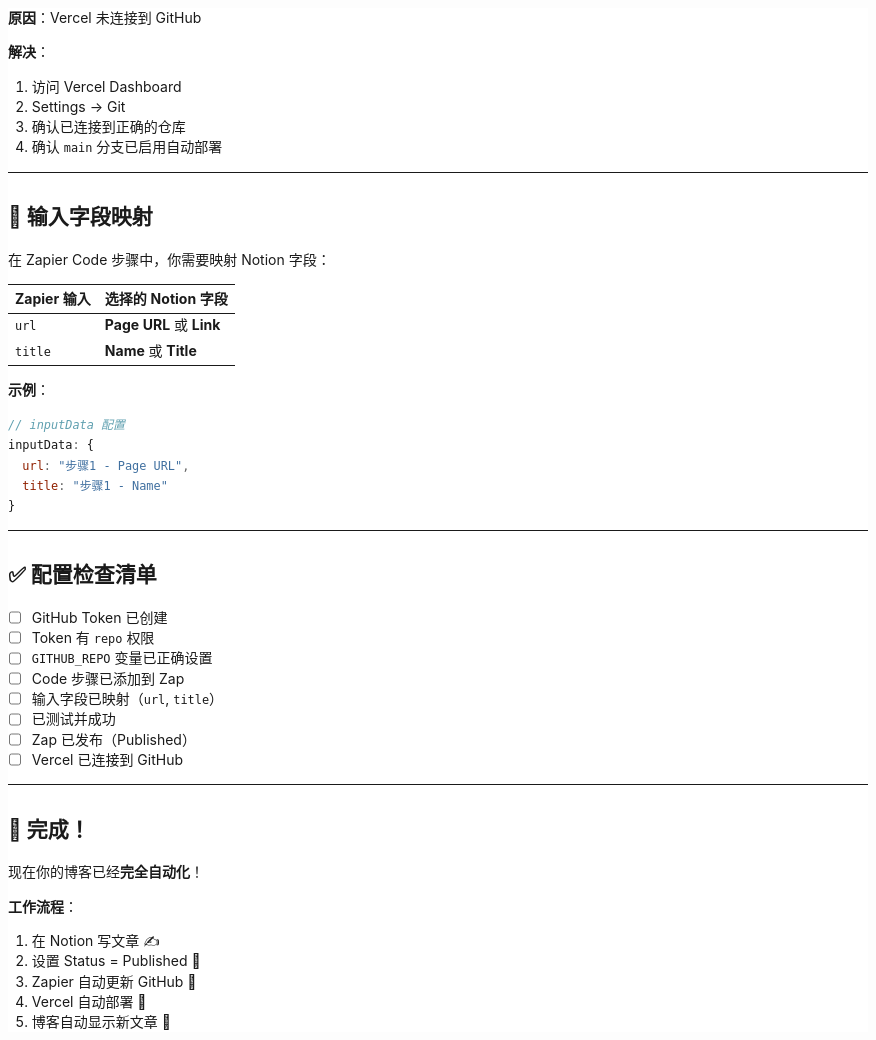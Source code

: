 **原因**：Vercel 未连接到 GitHub

**解决**：

1. 访问 Vercel Dashboard
2. Settings → Git
3. 确认已连接到正确的仓库
4. 确认 `main` 分支已启用自动部署

---

## 📝 输入字段映射

在 Zapier Code 步骤中，你需要映射 Notion 字段：

| Zapier 输入 | 选择的 Notion 字段       |
| ----------- | ------------------------ |
| `url`       | **Page URL** 或 **Link** |
| `title`     | **Name** 或 **Title**    |

**示例**：

```javascript
// inputData 配置
inputData: {
  url: "步骤1 - Page URL",
  title: "步骤1 - Name"
}
```

---

## ✅ 配置检查清单

- [ ] GitHub Token 已创建
- [ ] Token 有 `repo` 权限
- [ ] `GITHUB_REPO` 变量已正确设置
- [ ] Code 步骤已添加到 Zap
- [ ] 输入字段已映射（`url`, `title`）
- [ ] 已测试并成功
- [ ] Zap 已发布（Published）
- [ ] Vercel 已连接到 GitHub

---

## 🎉 完成！

现在你的博客已经**完全自动化**！

**工作流程**：

1. 在 Notion 写文章 ✍️
2. 设置 Status = Published 📝
3. Zapier 自动更新 GitHub 🤖
4. Vercel 自动部署 🚀
5. 博客自动显示新文章 🎉
